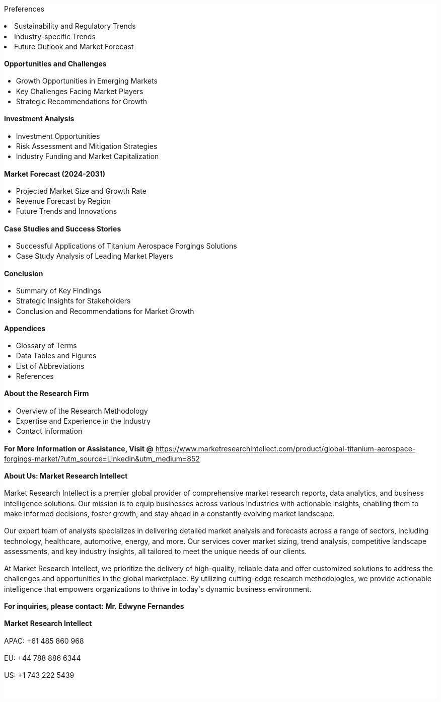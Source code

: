 Preferences</li><li>Sustainability and Regulatory Trends</li><li>Industry-specific Trends</li><li>Future Outlook and Market Forecast</li></ul><p><strong>Opportunities and Challenges</strong></p><ul><li>Growth Opportunities in Emerging Markets</li><li>Key Challenges Facing Market Players</li><li>Strategic Recommendations for Growth</li></ul><p><strong>Investment Analysis</strong></p><ul><li>Investment Opportunities</li><li>Risk Assessment and Mitigation Strategies</li><li>Industry Funding and Market Capitalization</li></ul><p><strong>Market Forecast (2024-2031)</strong></p><ul><li>Projected Market Size and Growth Rate</li><li>Revenue Forecast by Region</li><li>Future Trends and Innovations</li></ul><p><strong>Case Studies and Success Stories</strong></p><ul><li>Successful Applications of Titanium Aerospace Forgings Solutions</li><li>Case Study Analysis of Leading Market Players</li></ul><p><strong>Conclusion</strong></p><ul><li>Summary of Key Findings</li><li>Strategic Insights for Stakeholders</li><li>Conclusion and Recommendations for Market Growth</li></ul><p><strong>Appendices</strong></p><ul><li>Glossary of Terms</li><li>Data Tables and Figures</li><li>List of Abbreviations</li><li>References</li></ul><p><strong>About the Research Firm</strong></p><ul><li>Overview of the Research Methodology</li><li>Expertise and Experience in the Industry</li><li>Contact Information</li></ul></div><div class="article-main__content" data-test-id="publishing-text-block"><p><span class="font-[700]"><strong>For More Information or Assistance, Visit @</strong>&nbsp;<a href="https://www.marketresearchintellect.com/product/global-titanium-aerospace-forgings-market/?utm_source=Linkedin&utm_medium=852">https://www.marketresearchintellect.com/product/global-titanium-aerospace-forgings-market/?utm_source=Linkedin&utm_medium=852</a></span></p><p><strong>About Us: Market Research Intellect</strong></p><p>Market Research Intellect is a premier global provider of comprehensive market research reports, data analytics, and business intelligence solutions. Our mission is to equip businesses across various industries with actionable insights, enabling them to make informed decisions, foster growth, and stay ahead in a constantly evolving market landscape.</p><p>Our expert team of analysts specializes in delivering detailed market analysis and forecasts across a range of sectors, including technology, healthcare, automotive, energy, and more. Our services cover market sizing, trend analysis, competitive landscape assessments, and key industry insights, all tailored to meet the unique needs of our clients.</p><p>At Market Research Intellect, we prioritize the delivery of high-quality, reliable data and offer customized solutions to address the challenges and opportunities in the global marketplace. By utilizing cutting-edge research methodologies, we provide actionable intelligence that empowers organizations to thrive in today's dynamic business environment.</p><p><strong>For inquiries, please contact: Mr. Edwyne Fernandes</strong></p><p><strong>Market Research Intellect</strong></p><p>APAC: +61 485 860 968</p><p>EU: +44 788 886 6344</p><p>US: +1 743 222 5439</p></div><div class="article-main__content" data-test-id="publishing-text-block">&nbsp;</div>
